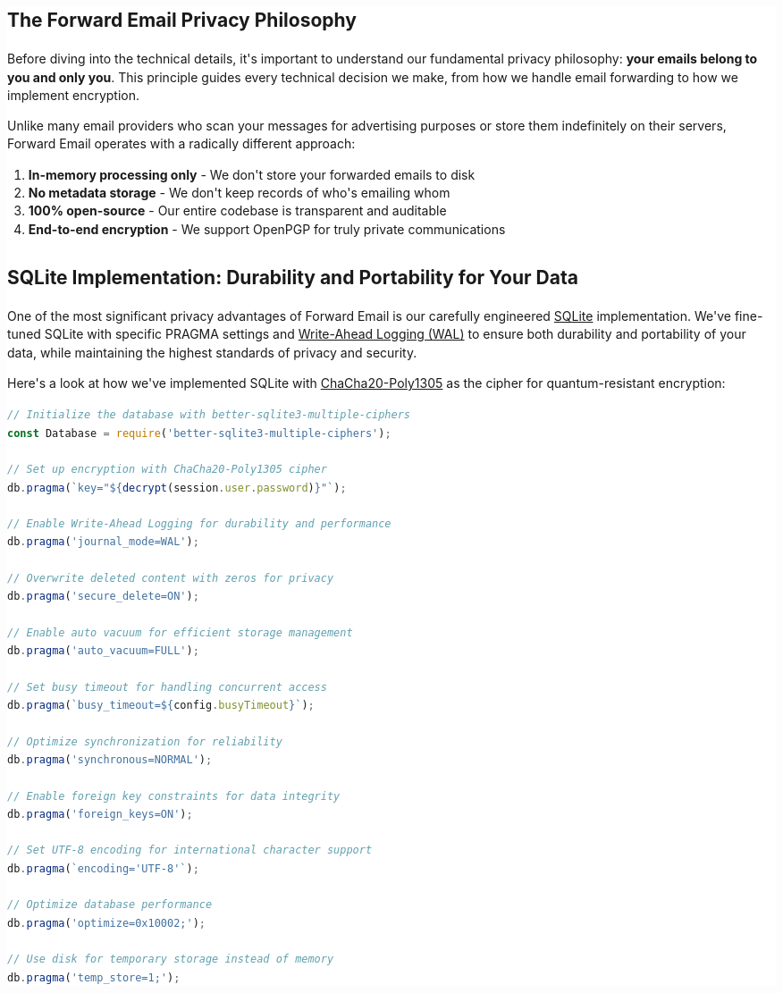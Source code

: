 
## The Forward Email Privacy Philosophy

Before diving into the technical details, it's important to understand our fundamental privacy philosophy: **your emails belong to you and only you**. This principle guides every technical decision we make, from how we handle email forwarding to how we implement encryption.

Unlike many email providers who scan your messages for advertising purposes or store them indefinitely on their servers, Forward Email operates with a radically different approach:

1. **In-memory processing only** - We don't store your forwarded emails to disk
2. **No metadata storage** - We don't keep records of who's emailing whom
3. **100% open-source** - Our entire codebase is transparent and auditable
4. **End-to-end encryption** - We support OpenPGP for truly private communications


## SQLite Implementation: Durability and Portability for Your Data

One of the most significant privacy advantages of Forward Email is our carefully engineered [SQLite](https://en.wikipedia.org/wiki/SQLite) implementation. We've fine-tuned SQLite with specific PRAGMA settings and [Write-Ahead Logging (WAL)](https://en.wikipedia.org/wiki/Write-ahead_logging) to ensure both durability and portability of your data, while maintaining the highest standards of privacy and security.

Here's a look at how we've implemented SQLite with [ChaCha20-Poly1305](https://en.wikipedia.org/wiki/ChaCha20-Poly1305) as the cipher for quantum-resistant encryption:

```javascript
// Initialize the database with better-sqlite3-multiple-ciphers
const Database = require('better-sqlite3-multiple-ciphers');

// Set up encryption with ChaCha20-Poly1305 cipher
db.pragma(`key="${decrypt(session.user.password)}"`);

// Enable Write-Ahead Logging for durability and performance
db.pragma('journal_mode=WAL');

// Overwrite deleted content with zeros for privacy
db.pragma('secure_delete=ON');

// Enable auto vacuum for efficient storage management
db.pragma('auto_vacuum=FULL');

// Set busy timeout for handling concurrent access
db.pragma(`busy_timeout=${config.busyTimeout}`);

// Optimize synchronization for reliability
db.pragma('synchronous=NORMAL');

// Enable foreign key constraints for data integrity
db.pragma('foreign_keys=ON');

// Set UTF-8 encoding for international character support
db.pragma(`encoding='UTF-8'`);

// Optimize database performance
db.pragma('optimize=0x10002;');

// Use disk for temporary storage instead of memory
db.pragma('temp_store=1;');
```
